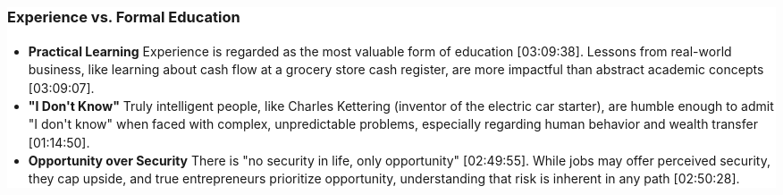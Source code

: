 ### Experience vs. Formal Education
*   **Practical Learning** Experience is regarded as the most valuable form of education <a class="yt-timestamp" data-t="03:09:38">[03:09:38]</a>. Lessons from real-world business, like learning about cash flow at a grocery store cash register, are more impactful than abstract academic concepts <a class="yt-timestamp" data-t="03:09:07">[03:09:07]</a>.
*   **"I Don't Know"** Truly intelligent people, like Charles Kettering (inventor of the electric car starter), are humble enough to admit "I don't know" when faced with complex, unpredictable problems, especially regarding human behavior and wealth transfer <a class="yt-timestamp" data-t="01:14:50">[01:14:50]</a>.
*   **Opportunity over Security** There is "no security in life, only opportunity" <a class="yt-timestamp" data-t="02:49:55">[02:49:55]</a>. While jobs may offer perceived security, they cap upside, and true entrepreneurs prioritize opportunity, understanding that risk is inherent in any path <a class="yt-timestamp" data-t="02:50:28">[02:50:28]</a>.